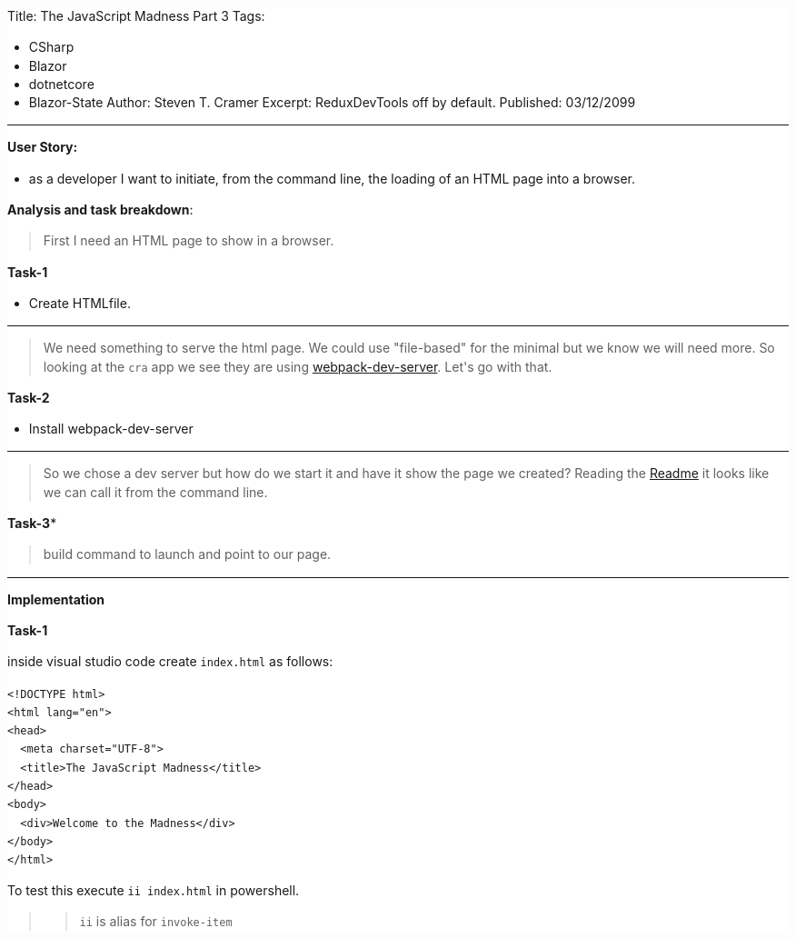 ﻿Title: The JavaScript Madness Part 3
Tags: 
  - CSharp 
  - Blazor 
  - dotnetcore 
  - Blazor-State
Author: Steven T. Cramer
Excerpt: ReduxDevTools off by default. 
Published: 03/12/2099
---


**User Story:** 

* as a developer I want to initiate, from the command line, the loading of an HTML page into a browser.

**Analysis and task breakdown**:

>First I need an HTML page to show in a browser.

**Task-1**

* Create HTMLfile.

---

> We need something to serve the html page.  We could use "file-based" for the minimal but we know we will need more. So looking at the `cra` app we see they are using [webpack-dev-server](http://webpack.github.io/docs/webpack-dev-server.html). Let's go with that.

**Task-2**

* Install webpack-dev-server

---

>So we chose a dev server but how do we start it and have it show the page we created? Reading the [Readme](https://github.com/webpack/webpack-dev-server) it looks like we can call it from the command line.

**Task-3*** 
> build command to launch and point to our page.

---

**Implementation**

**Task-1**

inside visual studio code create `index.html` as follows:
```
<!DOCTYPE html>
<html lang="en">
<head>
  <meta charset="UTF-8">
  <title>The JavaScript Madness</title>
</head>
<body>
  <div>Welcome to the Madness</div>
</body>
</html>
```
To test this execute `ii index.html` in powershell.
>>`ii` is alias for `invoke-item`
